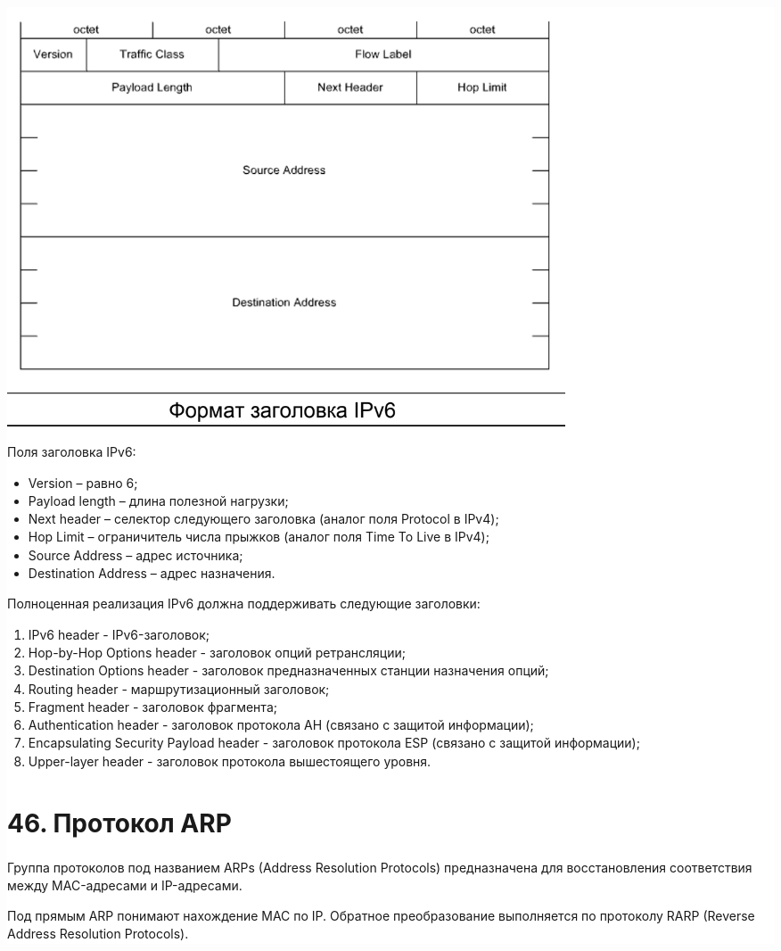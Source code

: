 ![image](./.assets/IPv6.png)

Поля заголовка IPv6:
- Version – равно 6;
- Payload length – длина полезной нагрузки;
- Next header – селектор следующего заголовка (аналог поля Protocol в IPv4);
- Hop Limit – ограничитель числа прыжков (аналог поля Time To Live в IPv4);
- Source Address – адрес источника;
- Destination Address – адрес назначения.

Полноценная реализация IPv6 должна поддерживать следующие заголовки:
1. IPv6 header - IPv6-заголовок;
2. Hop-by-Hop Options header - заголовок опций ретрансляции;
3. Destination Options header - заголовок предназначенных станции назначения опций;
4. Routing header - маршрутизационный заголовок;
5. Fragment header - заголовок фрагмента;
6. Authentication header - заголовок протокола AH (связано с защитой информации);
7. Encapsulating Security Payload header - заголовок протокола ESP (связано с защитой информации);
8. Upper-layer header - заголовок протокола вышестоящего уровня.

# 46. Протокол ARP

Группа протоколов под названием ARPs (Address Resolution Protocols) предназначена для восстановления соответствия между MAC-адресами и IP-адресами.

Под прямым ARP понимают нахождение MAC по IP. Обратное преобразование выполняется по протоколу RARP (Reverse Address Resolution Protocols).

